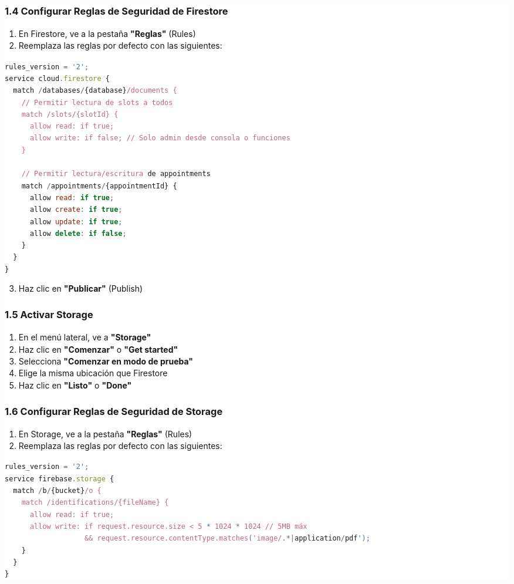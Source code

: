 ### 1.4 Configurar Reglas de Seguridad de Firestore

1. En Firestore, ve a la pestaña **"Reglas"** (Rules)
2. Reemplaza las reglas por defecto con las siguientes:

```javascript
rules_version = '2';
service cloud.firestore {
  match /databases/{database}/documents {
    // Permitir lectura de slots a todos
    match /slots/{slotId} {
      allow read: if true;
      allow write: if false; // Solo admin desde consola o funciones
    }

    // Permitir lectura/escritura de appointments
    match /appointments/{appointmentId} {
      allow read: if true;
      allow create: if true;
      allow update: if true;
      allow delete: if false;
    }
  }
}
```

3. Haz clic en **"Publicar"** (Publish)

### 1.5 Activar Storage

1. En el menú lateral, ve a **"Storage"**
2. Haz clic en **"Comenzar"** o **"Get started"**
3. Selecciona **"Comenzar en modo de prueba"**
4. Elige la misma ubicación que Firestore
5. Haz clic en **"Listo"** o **"Done"**

### 1.6 Configurar Reglas de Seguridad de Storage

1. En Storage, ve a la pestaña **"Reglas"** (Rules)
2. Reemplaza las reglas por defecto con las siguientes:

```javascript
rules_version = '2';
service firebase.storage {
  match /b/{bucket}/o {
    match /identifications/{fileName} {
      allow read: if true;
      allow write: if request.resource.size < 5 * 1024 * 1024 // 5MB máx
                   && request.resource.contentType.matches('image/.*|application/pdf');
    }
  }
}
```

